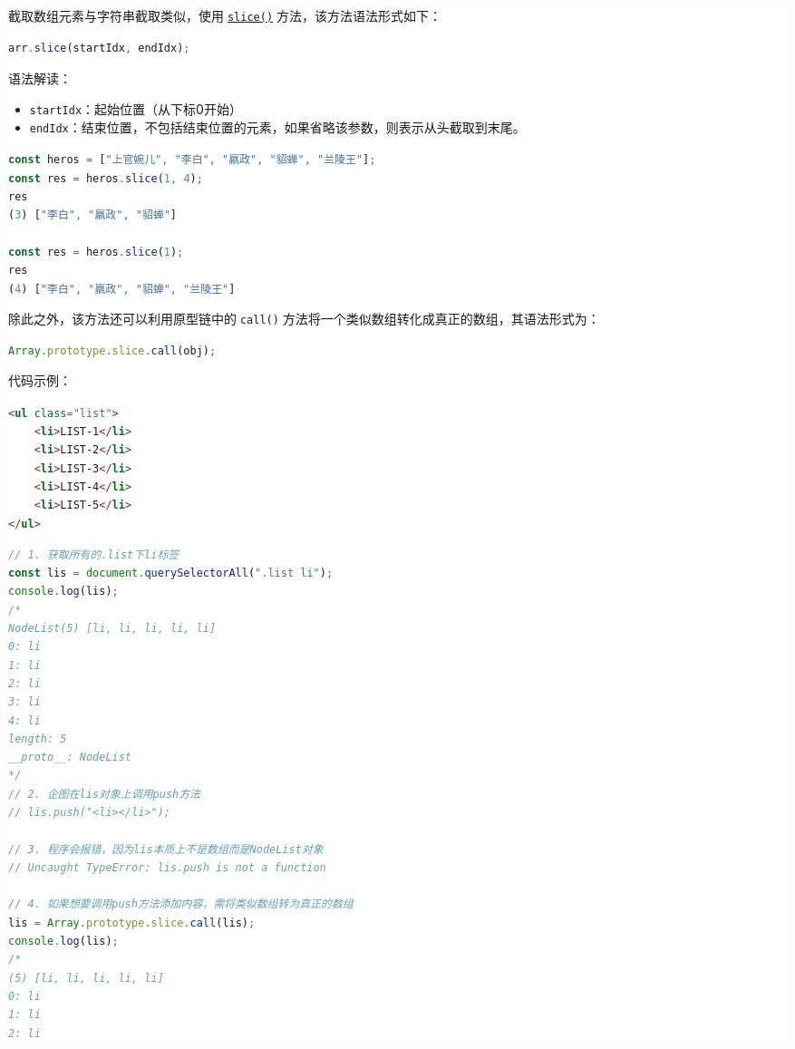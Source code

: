 截取数组元素与字符串截取类似，使用 [`slice()`](https://developer.mozilla.org/zh-CN/docs/Web/JavaScript/Reference/Global_Objects/Array/slice) 方法，该方法语法形式如下：

```javascript
arr.slice(startIdx, endIdx);
```

语法解读：

- `startIdx`：起始位置（从下标0开始）
- `endIdx`：结束位置，不包括结束位置的元素，如果省略该参数，则表示从头截取到末尾。

```javascript
const heros = ["上官婉儿", "李白", "嬴政", "貂蝉", "兰陵王"];
const res = heros.slice(1, 4);
res
(3) ["李白", "嬴政", "貂蝉"]

const res = heros.slice(1);
res
(4) ["李白", "嬴政", "貂蝉", "兰陵王"]
```

除此之外，该方法还可以利用原型链中的 `call()` 方法将一个类似数组转化成真正的数组，其语法形式为：

```javascript
Array.prototype.slice.call(obj);
```

代码示例：

```html
<ul class="list">
    <li>LIST-1</li>
    <li>LIST-2</li>
    <li>LIST-3</li>
    <li>LIST-4</li>
    <li>LIST-5</li>
</ul>
```

```js
// 1. 获取所有的.list下li标签
const lis = document.querySelectorAll(".list li");
console.log(lis);
/*
NodeList(5) [li, li, li, li, li]
0: li
1: li
2: li
3: li
4: li
length: 5
__proto__: NodeList
*/
// 2. 企图在lis对象上调用push方法
// lis.push("<li></li>");

// 3. 程序会报错，因为lis本质上不是数组而是NodeList对象
// Uncaught TypeError: lis.push is not a function

// 4. 如果想要调用push方法添加内容，需将类似数组转为真正的数组
lis = Array.prototype.slice.call(lis);
console.log(lis);
/*
(5) [li, li, li, li, li]
0: li
1: li
2: li
```
